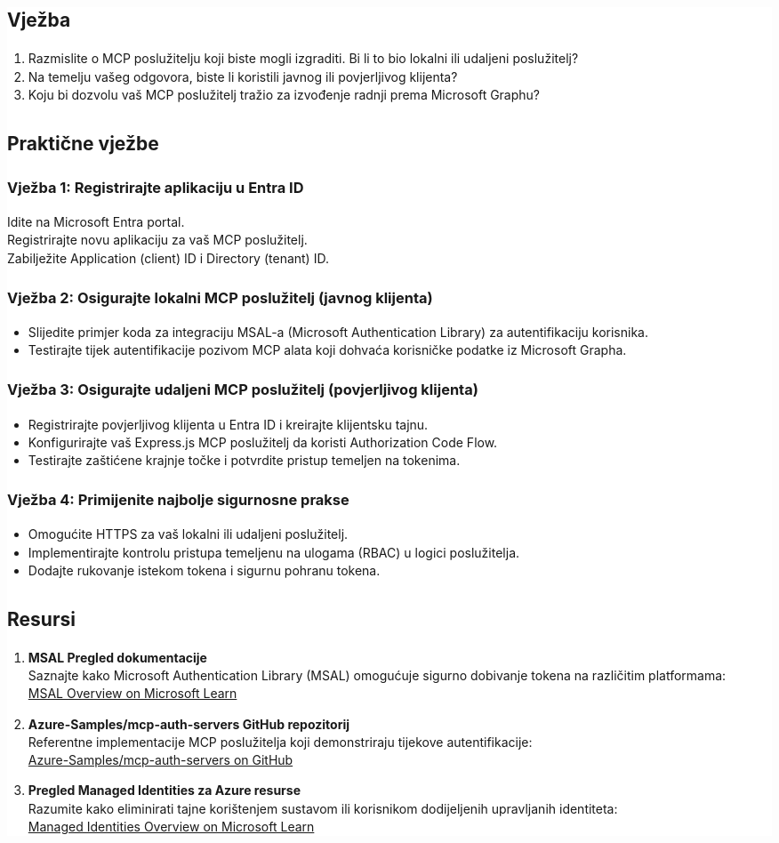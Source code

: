 
## Vježba

1. Razmislite o MCP poslužitelju koji biste mogli izgraditi. Bi li to bio lokalni ili udaljeni poslužitelj?  
2. Na temelju vašeg odgovora, biste li koristili javnog ili povjerljivog klijenta?  
3. Koju bi dozvolu vaš MCP poslužitelj tražio za izvođenje radnji prema Microsoft Graphu?


## Praktične vježbe

### Vježba 1: Registrirajte aplikaciju u Entra ID  
Idite na Microsoft Entra portal.  
Registrirajte novu aplikaciju za vaš MCP poslužitelj.  
Zabilježite Application (client) ID i Directory (tenant) ID.

### Vježba 2: Osigurajte lokalni MCP poslužitelj (javnog klijenta)  
- Slijedite primjer koda za integraciju MSAL-a (Microsoft Authentication Library) za autentifikaciju korisnika.  
- Testirajte tijek autentifikacije pozivom MCP alata koji dohvaća korisničke podatke iz Microsoft Grapha.

### Vježba 3: Osigurajte udaljeni MCP poslužitelj (povjerljivog klijenta)  
- Registrirajte povjerljivog klijenta u Entra ID i kreirajte klijentsku tajnu.  
- Konfigurirajte vaš Express.js MCP poslužitelj da koristi Authorization Code Flow.  
- Testirajte zaštićene krajnje točke i potvrdite pristup temeljen na tokenima.

### Vježba 4: Primijenite najbolje sigurnosne prakse  
- Omogućite HTTPS za vaš lokalni ili udaljeni poslužitelj.  
- Implementirajte kontrolu pristupa temeljenu na ulogama (RBAC) u logici poslužitelja.  
- Dodajte rukovanje istekom tokena i sigurnu pohranu tokena.

## Resursi

1. **MSAL Pregled dokumentacije**  
   Saznajte kako Microsoft Authentication Library (MSAL) omogućuje sigurno dobivanje tokena na različitim platformama:  
   [MSAL Overview on Microsoft Learn](https://learn.microsoft.com/en-gb/entra/msal/overview)

2. **Azure-Samples/mcp-auth-servers GitHub repozitorij**  
   Referentne implementacije MCP poslužitelja koji demonstriraju tijekove autentifikacije:  
   [Azure-Samples/mcp-auth-servers on GitHub](https://github.com/Azure-Samples/mcp-auth-servers)

3. **Pregled Managed Identities za Azure resurse**  
   Razumite kako eliminirati tajne korištenjem sustavom ili korisnikom dodijeljenih upravljanih identiteta:  
   [Managed Identities Overview on Microsoft Learn](https://learn.microsoft.com/en-us/entra/identity/managed-identities-azure-resources/)
